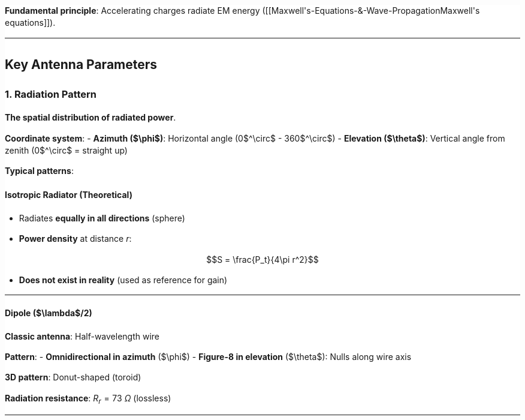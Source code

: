 **Fundamental principle**: Accelerating charges radiate EM energy
(\[\[Maxwell's-Equations-&-Wave-PropagationMaxwell's
equations\]\]).

<div class="center">

------------------------------------------------------------------------

</div>

## Key Antenna Parameters

### 1. Radiation Pattern

**The spatial distribution of radiated power**.

**Coordinate system**: - **Azimuth (\$\phi\$)**:
Horizontal angle (0\$^\circ\$ -
360\$^\circ\$) - **Elevation
(\$\theta\$)**: Vertical angle from zenith
(0\$^\circ\$ = straight up)

**Typical patterns**:

#### Isotropic Radiator (Theoretical)

- Radiates **equally in all directions** (sphere)

- **Power density** at distance $`r`$:

``` math
S = \frac{P_t}{4\pi r^2}
```

- **Does not exist in reality** (used as reference for gain)

<div class="center">

------------------------------------------------------------------------

</div>

#### Dipole (\$\lambda\$/2)

**Classic antenna**: Half-wavelength wire

**Pattern**: - **Omnidirectional in azimuth**
(\$\phi\$) - **Figure-8 in elevation**
(\$\theta\$): Nulls along wire axis

**3D pattern**: Donut-shaped (toroid)

**Radiation resistance**: $`R_r = 73\ \Omega`$ (lossless)

<div class="center">

------------------------------------------------------------------------

</div>
